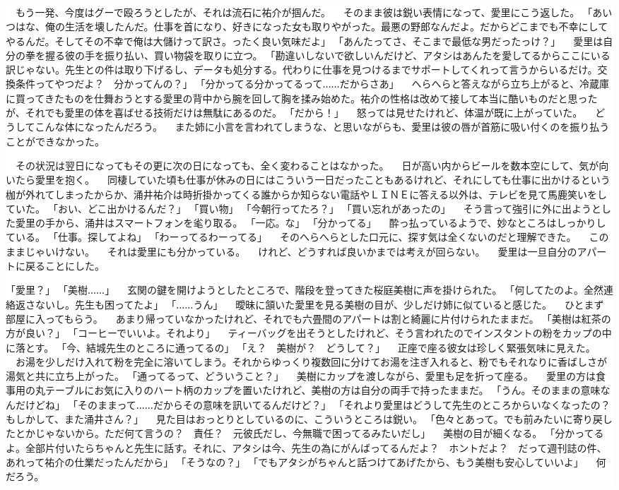 　もう一発、今度はグーで殴ろうとしたが、それは流石に祐介が掴んだ。
　そのまま彼は鋭い表情になって、愛里にこう返した。
「あいつはな、俺の生活を壊したんだ。仕事を首になり、好きになった女も取りやがった。最悪の野郎なんだよ。だからどこまでも不幸にしてやるんだ。そしてその不幸で俺は大儲けって訳さ。ったく良い気味だよ」
「あんたってさ、そこまで最低な男だったっけ？」
　愛里は自分の拳を握る彼の手を振り払い、買い物袋を取りに立つ。
「勘違いしないで欲しいんだけど、アタシはあんたを愛してるからここにいる訳じゃない。先生との件は取り下げるし、データも処分する。代わりに仕事を見つけるまでサポートしてくれって言うからいるだけ。交換条件ってやつだよ？　分かってんの？」
「分かってる分かってるって……だからさあ」
　へらへらと答えながら立ち上がると、冷蔵庫に買ってきたものを仕舞おうとする愛里の背中から腕を回して胸を揉み始めた。祐介の性格は改めて接して本当に酷いものだと思ったが、それでも愛里の体を喜ばせる技術だけは無駄にあるのだ。
「だから！」
　怒っては見せたけれど、体温が既に上がっていた。
　どうしてこんな体になったんだろう。
　また姉に小言を言われてしまうな、と思いながらも、愛里は彼の唇が首筋に吸い付くのを振り払うことができなかった。


　その状況は翌日になってもその更に次の日になっても、全く変わることはなかった。
　日が高い内からビールを数本空にして、気が向いたら愛里を抱く。
　同棲していた頃も仕事が休みの日にはこういう一日だったこともあるけれど、それにしても仕事に出かけるという枷が外れてしまったからか、涌井祐介は時折掛かってくる誰からか知らない電話やＬＩＮＥに答える以外は、テレビを見て馬鹿笑いをしていた。
「おい、どこ出かけるんだ？」
「買い物」
「今朝行ってたろ？」
「買い忘れがあったの」
　そう言って強引に外に出ようとした愛里の手から、涌井はスマートフォンを毟り取る。
「一応。な」
「分かってる」
　酔っ払っているようで、妙なところはしっかりしている。
「仕事。探してよね」
「わーってるわーってる」
　そのへらへらとした口元に、探す気は全くないのだと理解できた。
　このままじゃいけない。
　それは愛里にも分かっている。
　けれど、どうすれば良いかまでは考えが回らない。
　愛里は一旦自分のアパートに戻ることにした。


「愛里？」
「美樹……」
　玄関の鍵を開けようとしたところで、階段を登ってきた桜庭美樹に声を掛けられた。
「何してたのよ。全然連絡返さないし。先生も困ってたよ」
「……うん」
　曖昧に頷いた愛里を見る美樹の目が、少しだけ姉に似ていると感じた。
　ひとまず部屋に入ってもらう。
　あまり帰っていなかったけれど、それでも六畳間のアパートは割と綺麗に片付けられたままだ。
「美樹は紅茶の方が良い？」
「コーヒーでいいよ。それより」
　ティーバッグを出そうとしたけれど、そう言われたのでインスタントの粉をカップの中に落とす。
「今、結城先生のところに通ってるの」
「え？　美樹が？　どうして？」
　正座で座る彼女は珍しく緊張気味に見えた。
　お湯を少しだけ入れて粉を完全に溶いてしまう。それからゆっくり複数回に分けてお湯を注ぎ入れると、粉でもそれなりに香ばしさが湯気と共に立ち上がった。
「通ってるって、どういうこと？」
　美樹にカップを渡しながら、愛里も足を折って座る。
　愛里の方は食事用の丸テーブルにお気に入りのハート柄のカップを置いたけれど、美樹の方は自分の両手で持ったままだ。
「うん。そのままの意味なんだけどね」
「そのままって……だからその意味を訊いてるんだけど？」
「それより愛里はどうして先生のところからいなくなったの？　もしかして、また涌井さん？」
　見た目はおっとりとしているのに、こういうところは鋭い。
「色々とあって。でも前みたいに寄り戻したとかじゃないから。ただ何て言うの？　責任？　元彼氏だし、今無職で困ってるみたいだし」
　美樹の目が細くなる。
「分かってるよ。全部片付いたらちゃんと先生に話す。それに、アタシは今、先生の為にがんばってるんだよ？　ホントだよ？　だって週刊誌の件、あれって祐介の仕業だったんだから」
「そうなの？」
「でもアタシがちゃんと話つけてあげたから、もう美樹も安心していいよ」
　何だろう。